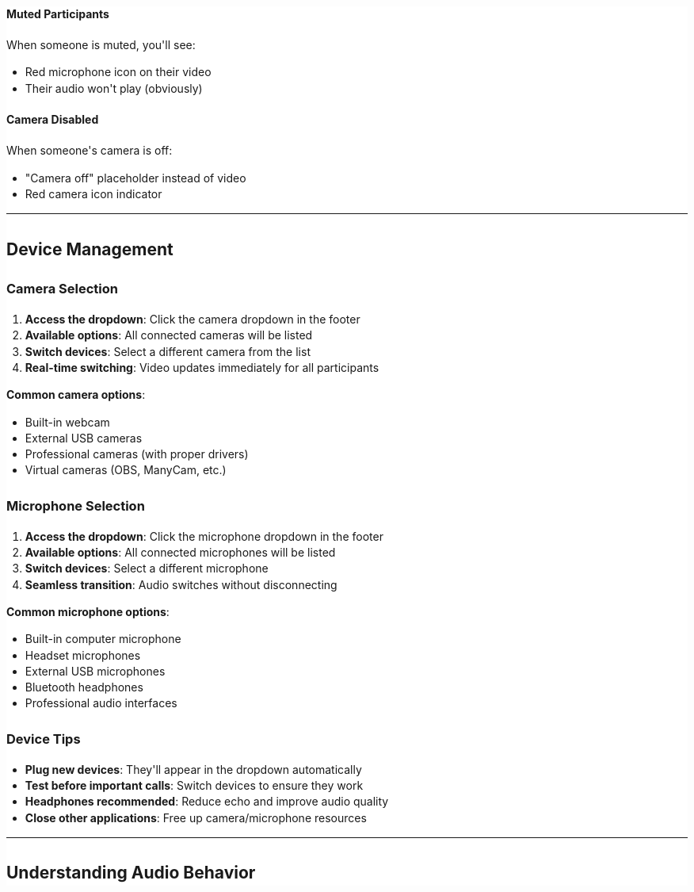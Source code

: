 #### Muted Participants
When someone is muted, you'll see:
- Red microphone icon on their video
- Their audio won't play (obviously)

#### Camera Disabled
When someone's camera is off:
- "Camera off" placeholder instead of video
- Red camera icon indicator

---

## Device Management

### Camera Selection

1. **Access the dropdown**: Click the camera dropdown in the footer
2. **Available options**: All connected cameras will be listed
3. **Switch devices**: Select a different camera from the list
4. **Real-time switching**: Video updates immediately for all participants

**Common camera options**:
- Built-in webcam
- External USB cameras
- Professional cameras (with proper drivers)
- Virtual cameras (OBS, ManyCam, etc.)

### Microphone Selection

1. **Access the dropdown**: Click the microphone dropdown in the footer
2. **Available options**: All connected microphones will be listed
3. **Switch devices**: Select a different microphone
4. **Seamless transition**: Audio switches without disconnecting

**Common microphone options**:
- Built-in computer microphone
- Headset microphones
- External USB microphones
- Bluetooth headphones
- Professional audio interfaces

### Device Tips

- **Plug new devices**: They'll appear in the dropdown automatically
- **Test before important calls**: Switch devices to ensure they work
- **Headphones recommended**: Reduce echo and improve audio quality
- **Close other applications**: Free up camera/microphone resources

---

## Understanding Audio Behavior
